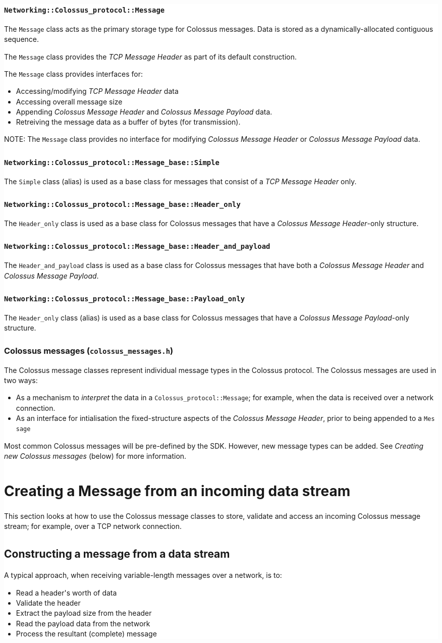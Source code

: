 ### `Networking::Colossus_protocol::Message`
The `Message` class acts as the primary storage type for Colossus messages.  Data is stored as a dynamically-allocated contiguous sequence.

The `Message` class provides the _TCP Message Header_ as part of its default construction.

The `Message` class provides interfaces for:
* Accessing/modifying _TCP Message Header_ data
* Accessing overall message size 
* Appending _Colossus Message Header_ and _Colossus Message Payload_ data.  
* Retreiving the message data as a buffer of bytes (for transmission).

NOTE: The `Message` class provides no interface for modifying _Colossus Message Header_ or _Colossus Message Payload_ data.

### `Networking::Colossus_protocol::Message_base::Simple`
The `Simple` class (alias) is used as a base class for messages that consist of a _TCP Message Header_ only.

### `Networking::Colossus_protocol::Message_base::Header_only`
The `Header_only` class is used as a base class for Colossus messages that have a _Colossus Message Header_-only structure.

### `Networking::Colossus_protocol::Message_base::Header_and_payload`
The `Header_and_payload` class is used as a base class for Colossus messages that have both a _Colossus Message Header_ and _Colossus Message Payload_.

### `Networking::Colossus_protocol::Message_base::Payload_only`
The `Header_only` class (alias) is used as a base class for Colossus messages that have a _Colossus Message Payload_-only structure.

### Colossus messages (`colossus_messages.h`)
The Colossus message classes represent individual message types in the Colossus protocol.
The Colossus messages are used in two ways:
* As a mechanism to _interpret_ the data in a `Colossus_protocol::Message`; for example, when the data is received over a network connection.
* As an interface for intialisation the fixed-structure aspects of the _Colossus Message Header_, prior to being appended to a `Message`

Most common Colossus messages will be pre-defined by the SDK.  However, new message types can be added.  See _Creating new Colossus messages_ (below) for more information.

# Creating a Message from an incoming data stream
This section looks at how to use the Colossus message classes to store, validate and access an incoming Colossus message stream; for example, over a TCP network connection.

## Constructing a message from a data stream
A typical approach, when receiving variable-length messages over a network, is to:
* Read a header's worth of data
* Validate the header
* Extract the payload size from the header
* Read the payload data from the network
* Process the resultant (complete) message
